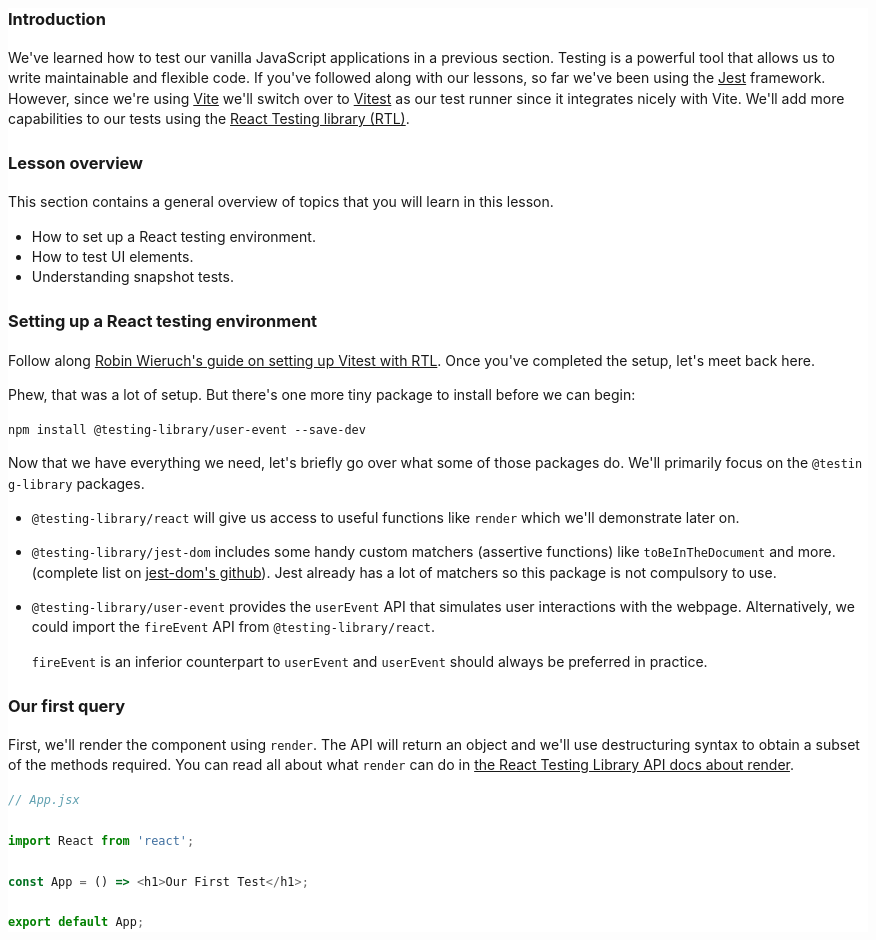 ### Introduction

We've learned how to test our vanilla JavaScript applications in a previous section. Testing is a powerful tool that allows us to write maintainable and flexible code. If you've followed along with our lessons, so far we've been using the [Jest](https://jestjs.io/) framework. However, since we're using [Vite](https://vitejs.dev/) we'll switch over to [Vitest](https://vitest.dev/) as our test runner since it integrates nicely with Vite. We'll add more capabilities to our tests using the [React Testing library (RTL)](https://testing-library.com/docs/react-testing-library/intro/).

### Lesson overview

This section contains a general overview of topics that you will learn in this lesson.

-   How to set up a React testing environment.
-   How to test UI elements.
-   Understanding snapshot tests.

### Setting up a React testing environment

Follow along [Robin Wieruch's guide on setting up Vitest with RTL](https://www.robinwieruch.de/vitest-react-testing-library/). Once you've completed the setup, let's meet back here.

Phew, that was a lot of setup. But there's one more tiny package to install before we can begin:

```
npm install @testing-library/user-event --save-dev
```

Now that we have everything we need, let's briefly go over what some of those packages do. We'll primarily focus on the `@testing-library` packages.

-   `@testing-library/react` will give us access to useful functions like `render` which we'll demonstrate later on.

-   `@testing-library/jest-dom` includes some handy custom matchers (assertive functions) like `toBeInTheDocument` and more. (complete list on [jest-dom's github](https://github.com/testing-library/jest-dom)). Jest already has a lot of matchers so this package is not compulsory to use.

-   <span id="user-event">`@testing-library/user-event` provides the `userEvent` API that simulates user interactions with the webpage.</span> Alternatively, we could import the `fireEvent` API from `@testing-library/react`.

    <div class="lesson-note" markdown="1">

    `fireEvent` is an inferior counterpart to `userEvent` and `userEvent` should always be preferred in practice.

    </div>

### Our first query

First, we'll render the component using `render`. The API will return an object and we'll use destructuring syntax to obtain a subset of the methods required. You can read all about what `render` can do in [the React Testing Library API docs about render](https://testing-library.com/docs/react-testing-library/api/#render).

```javascript
// App.jsx

import React from 'react';

const App = () => <h1>Our First Test</h1>;

export default App;
```
